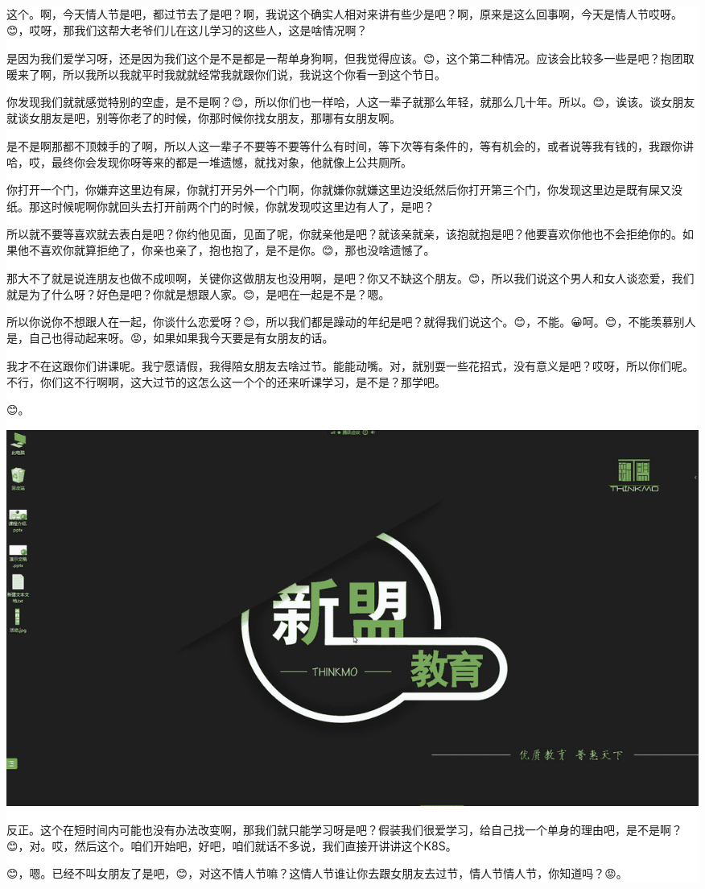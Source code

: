这个。啊，今天情人节是吧，都过节去了是吧？啊，我说这个确实人相对来讲有些少是吧？啊，原来是这么回事啊，今天是情人节哎呀。😊，哎呀，那我们这帮大老爷们儿在这儿学习的这些人，这是啥情况啊？

是因为我们爱学习呀，还是因为我们这个是不是都是一帮单身狗啊，但我觉得应该。😊，这个第二种情况。应该会比较多一些是吧？抱团取暖来了啊，所以我所以我就平时我就就经常我就跟你们说，我说这个你看一到这个节日。

你发现我们就就感觉特别的空虚，是不是啊？😊，所以你们也一样哈，人这一辈子就那么年轻，就那么几十年。所以。😊，诶该。谈女朋友就谈女朋友是吧，别等你老了的时候，你那时候你找女朋友，那哪有女朋友啊。

是不是啊那都不顶棘手的了啊，所以人这一辈子不要等不要等什么有时间，等下次等有条件的，等有机会的，或者说等我有钱的，我跟你讲哈，哎，最终你会发现你呀等来的都是一堆遗憾，就找对象，他就像上公共厕所。

你打开一个门，你嫌弃这里边有屎，你就打开另外一个门啊，你就嫌你就嫌这里边没纸然后你打开第三个门，你发现这里边是既有屎又没纸。那这时候呢啊你就回头去打开前两个门的时候，你就发现哎这里边有人了，是吧？

所以就不要等喜欢就去表白是吧？你约他见面，见面了呢，你就亲他是吧？就该亲就亲，该抱就抱是吧？他要喜欢你他也不会拒绝你的。如果他不喜欢你就算拒绝了，你亲也亲了，抱也抱了，是不是你。😊，那也没啥遗憾了。

那大不了就是说连朋友也做不成呗啊，关键你这做朋友也没用啊，是吧？你又不缺这个朋友。😊，所以我们说这个男人和女人谈恋爱，我们就是为了什么呀？好色是吧？你就是想跟人家。😊，是吧在一起是不是？嗯。

所以你说你不想跟人在一起，你谈什么恋爱呀？😊，所以我们都是躁动的年纪是吧？就得我们说这个。😊，不能。😀呵。😊，不能羡慕别人是，自己也得动起来呀。😡，如果如果我今天要是有女朋友的话。

我才不在这跟你们讲课呢。我宁愿请假，我得陪女朋友去啥过节。能能动嘴。对，就别耍一些花招式，没有意义是吧？哎呀，所以你们呢。不行，你们这不行啊啊，这大过节的这怎么这一个个的还来听课学习，是不是？那学吧。

😊。

![](img/6fe6a43214edd0b9abb00be056dcb7d5_4.png)

反正。这个在短时间内可能也没有办法改变啊，那我们就只能学习呀是吧？假装我们很爱学习，给自己找一个单身的理由吧，是不是啊？😊，对。哎，然后这个。咱们开始吧，好吧，咱们就话不多说，我们直接开讲讲这个K8S。

😊，嗯。已经不叫女朋友了是吧，😊，对这不情人节嘛？这情人节谁让你去跟女朋友去过节，情人节情人节，你知道吗？😡。



